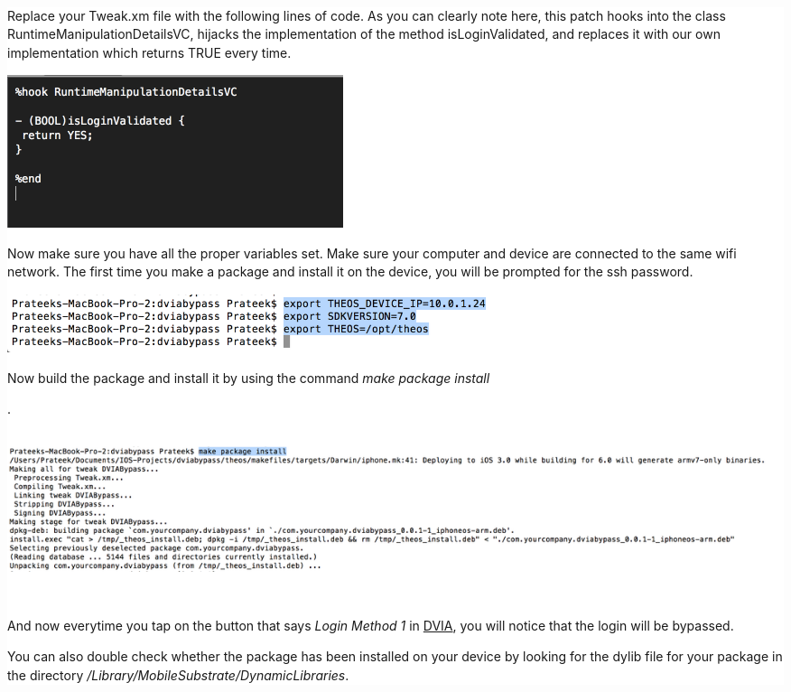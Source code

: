 <p>Replace your Tweak.xm file with the following lines of code. As you can clearly note here, this patch hooks into the class RuntimeManipulationDetailsVC, hijacks the implementation of the method isLoginValidated, and replaces it with our own implementation which returns TRUE every time.</p>
		
<img src="/images/posts/ios33/9.png" width="372" height="169" alt="9">
		
<p>Now make sure you have all the proper variables set. Make sure your computer and device are connected to the same wifi network. The first time you make a package and install it on the device, you will be prompted for the ssh password.</p>
		
<img src="/images/posts/ios33/10.png" width="623" height="64" alt="10">
		
<p>Now build the package and install it by using the command <i>make package install</i></p>.
		
<img src="/images/posts/ios33/11.png" width="1237" height="200" alt="11">
		
<p>And now everytime you tap on the button that says <i>Login Method 1</i> in <a href="http://damnvulnerableiosapp.com">DVIA</a>, you will notice that the login will be bypassed.</p>
			
<p>You can also double check whether the package has been installed on your device by looking for the dylib file for your package in the directory <i>/Library/MobileSubstrate/DynamicLibraries</i>.</p>
		
		